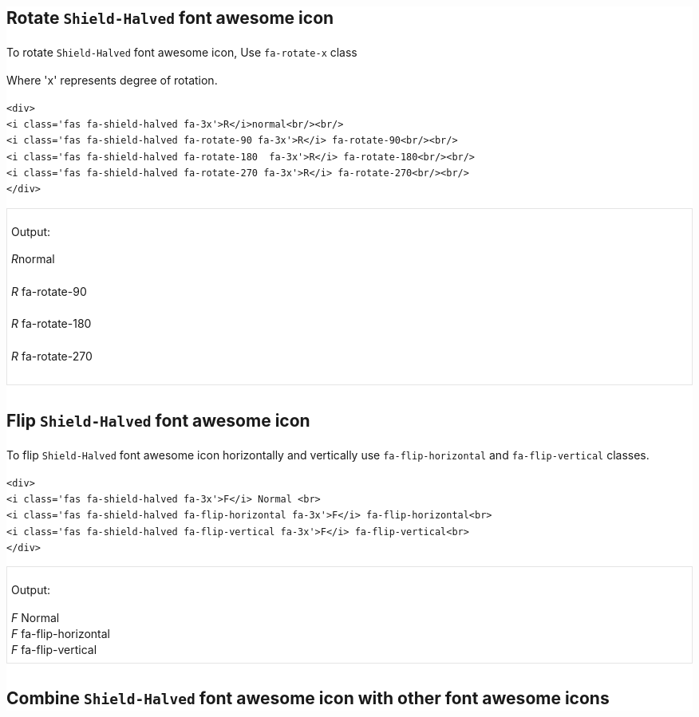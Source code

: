 
<i class='fas fa-shield-halved fa-spin fa-pulse fa-3x'></i>
</div>

## Rotate `Shield-Halved` font awesome icon
 To rotate `Shield-Halved` font awesome icon, Use `fa-rotate-x` class

Where 'x' represents degree of rotation.
```
<div>
<i class='fas fa-shield-halved fa-3x'>R</i>normal<br/><br/>
<i class='fas fa-shield-halved fa-rotate-90 fa-3x'>R</i> fa-rotate-90<br/><br/> 
<i class='fas fa-shield-halved fa-rotate-180  fa-3x'>R</i> fa-rotate-180<br/><br/> 
<i class='fas fa-shield-halved fa-rotate-270 fa-3x'>R</i> fa-rotate-270<br/><br/>
</div>
```

<div style='border:1px solid rgba(0,0,0,.1);margin-bottom:10px;padding:5px;'>
<p>Output:</p>


<div>
<i class='fas fa-shield-halved fa-3x'>R</i>normal<br/><br/>
<i class='fas fa-shield-halved fa-rotate-90 fa-3x'>R</i> fa-rotate-90<br/><br/> 
<i class='fas fa-shield-halved fa-rotate-180  fa-3x'>R</i> fa-rotate-180<br/><br/> 
<i class='fas fa-shield-halved fa-rotate-270 fa-3x'>R</i> fa-rotate-270<br/><br/>
</div>
</div>

## Flip `Shield-Halved` font awesome icon
 To flip `Shield-Halved` font awesome icon horizontally and vertically use `fa-flip-horizontal` and `fa-flip-vertical` classes.

```
<div>
<i class='fas fa-shield-halved fa-3x'>F</i> Normal <br>
<i class='fas fa-shield-halved fa-flip-horizontal fa-3x'>F</i> fa-flip-horizontal<br>
<i class='fas fa-shield-halved fa-flip-vertical fa-3x'>F</i> fa-flip-vertical<br>
</div>
```

<div style='border:1px solid rgba(0,0,0,.1);margin-bottom:10px;padding:5px;'>
<p>Output:</p>


<div>
<i class='fas fa-shield-halved fa-3x'>F</i> Normal <br>
<i class='fas fa-shield-halved fa-flip-horizontal fa-3x'>F</i> fa-flip-horizontal<br>
<i class='fas fa-shield-halved fa-flip-vertical fa-3x'>F</i> fa-flip-vertical<br>
</div>
</div>

## Combine `Shield-Halved` font awesome icon with other font awesome icons

